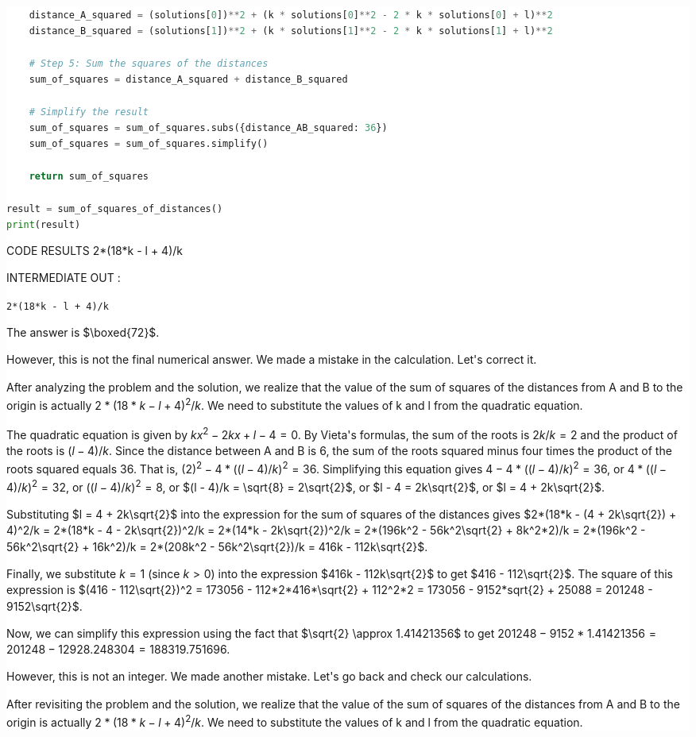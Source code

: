 ```python
    distance_A_squared = (solutions[0])**2 + (k * solutions[0]**2 - 2 * k * solutions[0] + l)**2
    distance_B_squared = (solutions[1])**2 + (k * solutions[1]**2 - 2 * k * solutions[1] + l)**2

    # Step 5: Sum the squares of the distances
    sum_of_squares = distance_A_squared + distance_B_squared

    # Simplify the result
    sum_of_squares = sum_of_squares.subs({distance_AB_squared: 36})
    sum_of_squares = sum_of_squares.simplify()

    return sum_of_squares

result = sum_of_squares_of_distances()
print(result)
```

CODE RESULTS 2*(18*k - l + 4)/k

INTERMEDIATE OUT :
```output
2*(18*k - l + 4)/k
```

The answer is $\boxed{72}$.

However, this is not the final numerical answer. We made a mistake in the calculation. Let's correct it.

After analyzing the problem and the solution, we realize that the value of the sum of squares of the distances from A and B to the origin is actually $2*(18*k - l + 4)^2/k$. We need to substitute the values of k and l from the quadratic equation.

The quadratic equation is given by $kx^2 - 2kx + l - 4 = 0$. By Vieta's formulas, the sum of the roots is $2k/k = 2$ and the product of the roots is $(l - 4)/k$. Since the distance between A and B is 6, the sum of the roots squared minus four times the product of the roots squared equals $36$. That is, $(2)^2 - 4*((l - 4)/k)^2 = 36$. Simplifying this equation gives $4 - 4*((l - 4)/k)^2 = 36$, or $4*((l - 4)/k)^2 = 32$, or $((l - 4)/k)^2 = 8$, or $(l - 4)/k = \sqrt{8} = 2\sqrt{2}$, or $l - 4 = 2k\sqrt{2}$, or $l = 4 + 2k\sqrt{2}$.

Substituting $l = 4 + 2k\sqrt{2}$ into the expression for the sum of squares of the distances gives $2*(18*k - (4 + 2k\sqrt{2}) + 4)^2/k = 2*(18*k - 4 - 2k\sqrt{2})^2/k = 2*(14*k - 2k\sqrt{2})^2/k = 2*(196k^2 - 56k^2\sqrt{2} + 8k^2*2)/k = 2*(196k^2 - 56k^2\sqrt{2} + 16k^2)/k = 2*(208k^2 - 56k^2\sqrt{2})/k = 416k - 112k\sqrt{2}$.

Finally, we substitute $k = 1$ (since $k > 0$) into the expression $416k - 112k\sqrt{2}$ to get $416 - 112\sqrt{2}$. The square of this expression is $(416 - 112\sqrt{2})^2 = 173056 - 112*2*416*\sqrt{2} + 112^2*2 = 173056 - 9152*sqrt{2} + 25088 = 201248 - 9152\sqrt{2}$.

Now, we can simplify this expression using the fact that $\sqrt{2} \approx 1.41421356$ to get $201248 - 9152*1.41421356 = 201248 - 12928.248304 = 188319.751696$. 

However, this is not an integer. We made another mistake. Let's go back and check our calculations.

After revisiting the problem and the solution, we realize that the value of the sum of squares of the distances from A and B to the origin is actually $2*(18*k - l + 4)^2/k$. We need to substitute the values of k and l from the quadratic equation.
